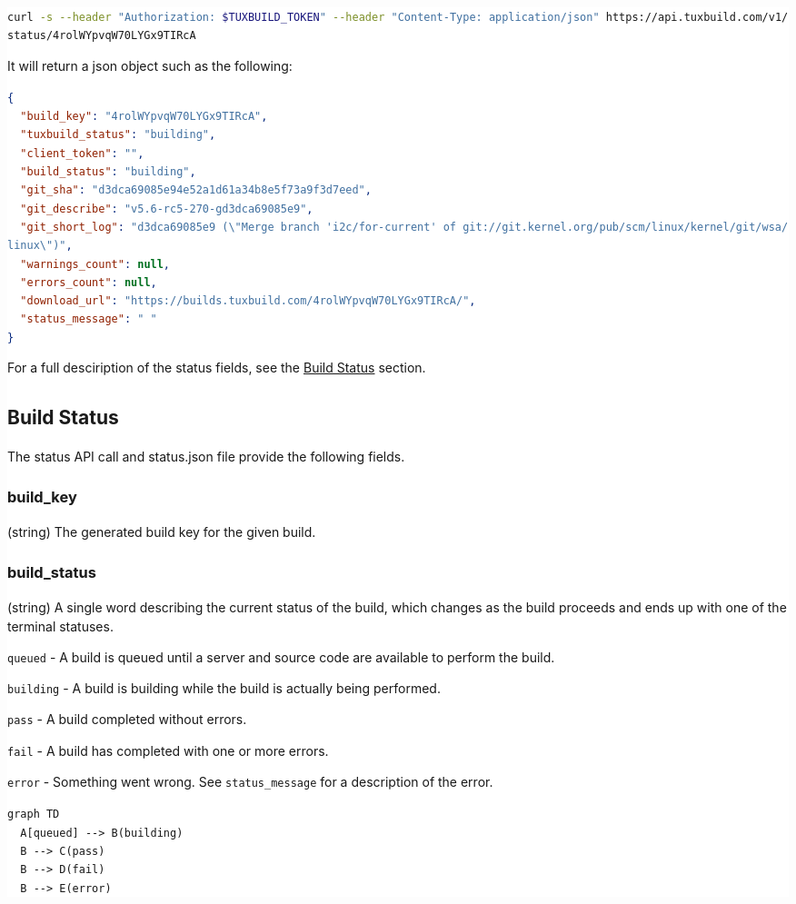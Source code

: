 ```sh
curl -s --header "Authorization: $TUXBUILD_TOKEN" --header "Content-Type: application/json" https://api.tuxbuild.com/v1/status/4rolWYpvqW70LYGx9TIRcA
```

It will return a json object such as the following:

```json
{
  "build_key": "4rolWYpvqW70LYGx9TIRcA",
  "tuxbuild_status": "building",
  "client_token": "",
  "build_status": "building",
  "git_sha": "d3dca69085e94e52a1d61a34b8e5f73a9f3d7eed",
  "git_describe": "v5.6-rc5-270-gd3dca69085e9",
  "git_short_log": "d3dca69085e9 (\"Merge branch 'i2c/for-current' of git://git.kernel.org/pub/scm/linux/kernel/git/wsa/linux\")",
  "warnings_count": null,
  "errors_count": null,
  "download_url": "https://builds.tuxbuild.com/4rolWYpvqW70LYGx9TIRcA/",
  "status_message": " "
}
```

For a full desciription of the status fields, see the [Build Status](#build-status) section.

## Build Status

The status API call and status.json file provide the following fields.

### build_key

(string) The generated build key for the given build.

### build_status

(string) A single word describing the current status of the build, which
changes as the build proceeds and ends up with one of the terminal statuses.

`queued` - A build is queued until a server and source code are available to
perform the build.

`building` - A build is building while the build is actually being performed.

`pass` - A build completed without errors.

`fail` - A build has completed with one or more errors.

`error` - Something went wrong. See `status_message` for a description
of the error.

```mermaid
graph TD
  A[queued] --> B(building)
  B --> C(pass)
  B --> D(fail)
  B --> E(error)
```
